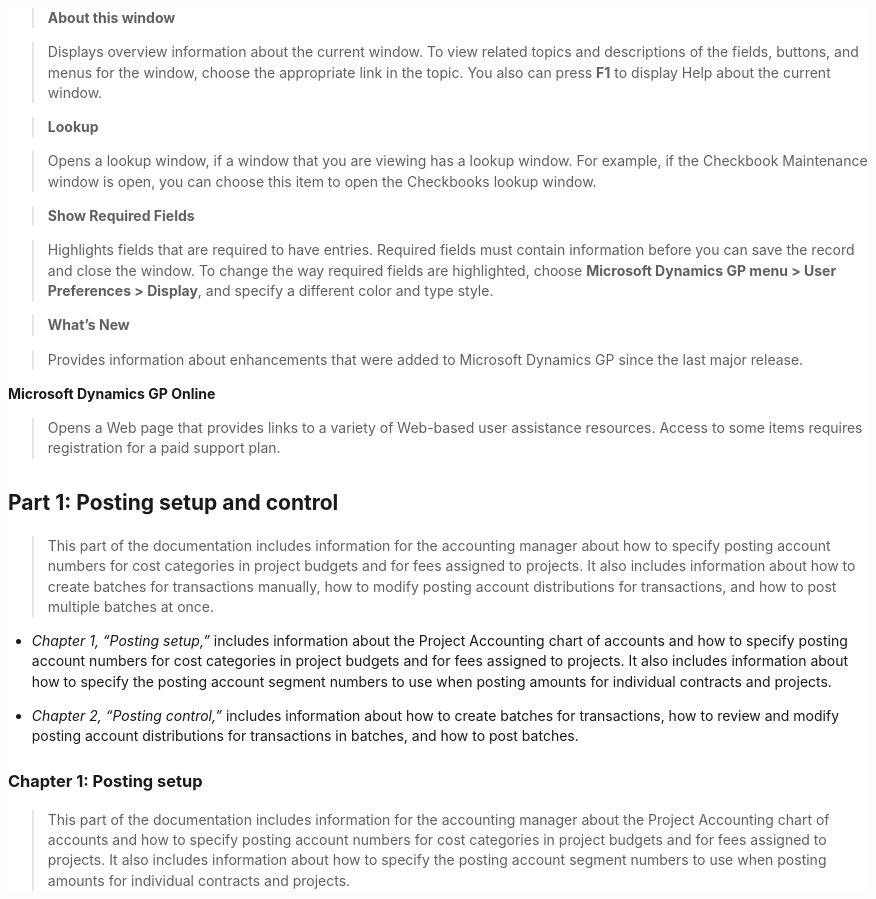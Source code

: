 >   **About this window**

>   Displays overview information about the current window. To view related
>   topics and descriptions of the fields, buttons, and menus for the window,
>   choose the appropriate link in the topic. You also can press **F1** to
>   display Help about the current window.

>   **Lookup**

>   Opens a lookup window, if a window that you are viewing has a lookup window.
>   For example, if the Checkbook Maintenance window is open, you can choose
>   this item to open the Checkbooks lookup window.

>   **Show Required Fields**

>   Highlights fields that are required to have entries. Required fields must
>   contain information before you can save the record and close the window. To
>   change the way required fields are highlighted, choose **Microsoft Dynamics
>   GP menu \> User Preferences \> Display**, and specify a different color and
>   type style.

>   **What’s New**

>   Provides information about enhancements that were added to Microsoft
>   Dynamics GP since the last major release.

**Microsoft Dynamics GP Online**

>   Opens a Web page that provides links to a variety of Web-based user
>   assistance resources. Access to some items requires registration for a paid
>   support plan.

## Part 1: Posting setup and control

>   This part of the documentation includes information for the accounting
>   manager about how to specify posting account numbers for cost categories in
>   project budgets and for fees assigned to projects. It also includes
>   information about how to create batches for transactions manually, how to
>   modify posting account distributions for transactions, and how to post
>   multiple batches at once.

-   *Chapter 1, “Posting setup,”* includes information about the Project
    Accounting chart of accounts and how to specify posting account numbers for
    cost categories in project budgets and for fees assigned to projects. It
    also includes information about how to specify the posting account segment
    numbers to use when posting amounts for individual contracts and projects.

-   *Chapter 2, “Posting control,”* includes information about how to create
    batches for transactions, how to review and modify posting account
    distributions for transactions in batches, and how to post batches.

### Chapter 1: Posting setup

>   This part of the documentation includes information for the accounting
>   manager about the Project Accounting chart of accounts and how to specify
>   posting account numbers for cost categories in project budgets and for fees
>   assigned to projects. It also includes information about how to specify the
>   posting account segment numbers to use when posting amounts for individual
>   contracts and projects.
